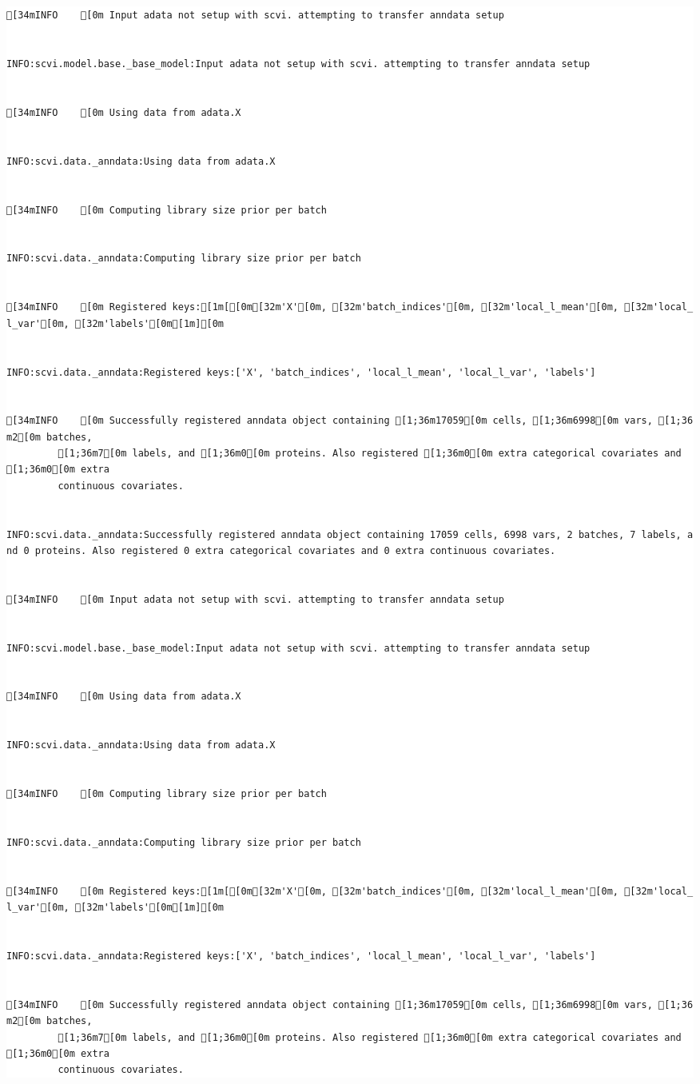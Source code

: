     [34mINFO    [0m Input adata not setup with scvi. attempting to transfer anndata setup               


    INFO:scvi.model.base._base_model:Input adata not setup with scvi. attempting to transfer anndata setup


    [34mINFO    [0m Using data from adata.X                                                             


    INFO:scvi.data._anndata:Using data from adata.X


    [34mINFO    [0m Computing library size prior per batch                                              


    INFO:scvi.data._anndata:Computing library size prior per batch


    [34mINFO    [0m Registered keys:[1m[[0m[32m'X'[0m, [32m'batch_indices'[0m, [32m'local_l_mean'[0m, [32m'local_l_var'[0m, [32m'labels'[0m[1m][0m     


    INFO:scvi.data._anndata:Registered keys:['X', 'batch_indices', 'local_l_mean', 'local_l_var', 'labels']


    [34mINFO    [0m Successfully registered anndata object containing [1;36m17059[0m cells, [1;36m6998[0m vars, [1;36m2[0m batches,
             [1;36m7[0m labels, and [1;36m0[0m proteins. Also registered [1;36m0[0m extra categorical covariates and [1;36m0[0m extra
             continuous covariates.                                                              


    INFO:scvi.data._anndata:Successfully registered anndata object containing 17059 cells, 6998 vars, 2 batches, 7 labels, and 0 proteins. Also registered 0 extra categorical covariates and 0 extra continuous covariates.


    [34mINFO    [0m Input adata not setup with scvi. attempting to transfer anndata setup               


    INFO:scvi.model.base._base_model:Input adata not setup with scvi. attempting to transfer anndata setup


    [34mINFO    [0m Using data from adata.X                                                             


    INFO:scvi.data._anndata:Using data from adata.X


    [34mINFO    [0m Computing library size prior per batch                                              


    INFO:scvi.data._anndata:Computing library size prior per batch


    [34mINFO    [0m Registered keys:[1m[[0m[32m'X'[0m, [32m'batch_indices'[0m, [32m'local_l_mean'[0m, [32m'local_l_var'[0m, [32m'labels'[0m[1m][0m     


    INFO:scvi.data._anndata:Registered keys:['X', 'batch_indices', 'local_l_mean', 'local_l_var', 'labels']


    [34mINFO    [0m Successfully registered anndata object containing [1;36m17059[0m cells, [1;36m6998[0m vars, [1;36m2[0m batches,
             [1;36m7[0m labels, and [1;36m0[0m proteins. Also registered [1;36m0[0m extra categorical covariates and [1;36m0[0m extra
             continuous covariates.                                                              
